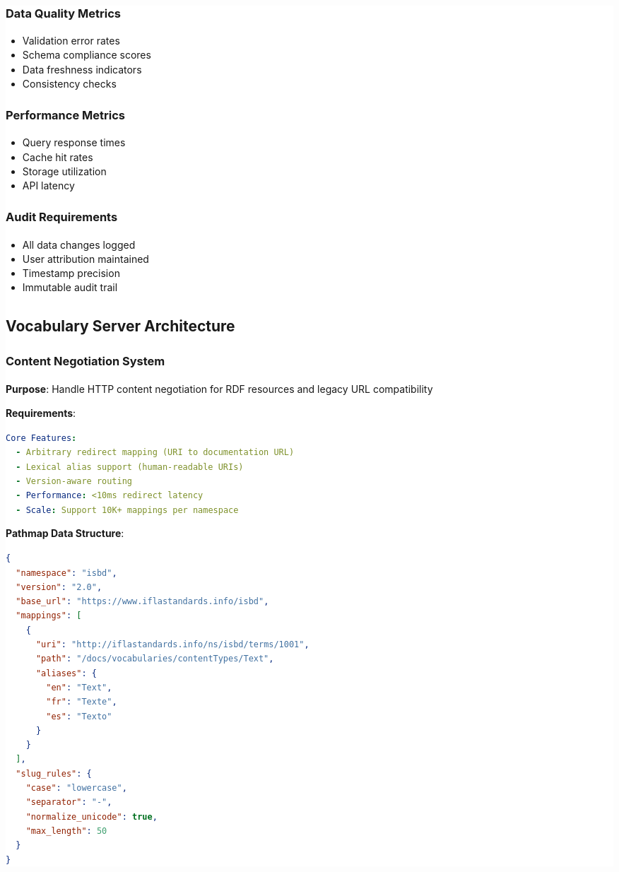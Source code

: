 ### Data Quality Metrics
- Validation error rates
- Schema compliance scores
- Data freshness indicators
- Consistency checks

### Performance Metrics
- Query response times
- Cache hit rates
- Storage utilization
- API latency

### Audit Requirements
- All data changes logged
- User attribution maintained
- Timestamp precision
- Immutable audit trail

## Vocabulary Server Architecture

### Content Negotiation System
**Purpose**: Handle HTTP content negotiation for RDF resources and legacy URL compatibility

**Requirements**:
```yaml
Core Features:
  - Arbitrary redirect mapping (URI to documentation URL)
  - Lexical alias support (human-readable URIs)
  - Version-aware routing
  - Performance: <10ms redirect latency
  - Scale: Support 10K+ mappings per namespace
```

**Pathmap Data Structure**:
```json
{
  "namespace": "isbd",
  "version": "2.0",
  "base_url": "https://www.iflastandards.info/isbd",
  "mappings": [
    {
      "uri": "http://iflastandards.info/ns/isbd/terms/1001",
      "path": "/docs/vocabularies/contentTypes/Text",
      "aliases": {
        "en": "Text",
        "fr": "Texte",
        "es": "Texto"
      }
    }
  ],
  "slug_rules": {
    "case": "lowercase",
    "separator": "-",
    "normalize_unicode": true,
    "max_length": 50
  }
}
```
